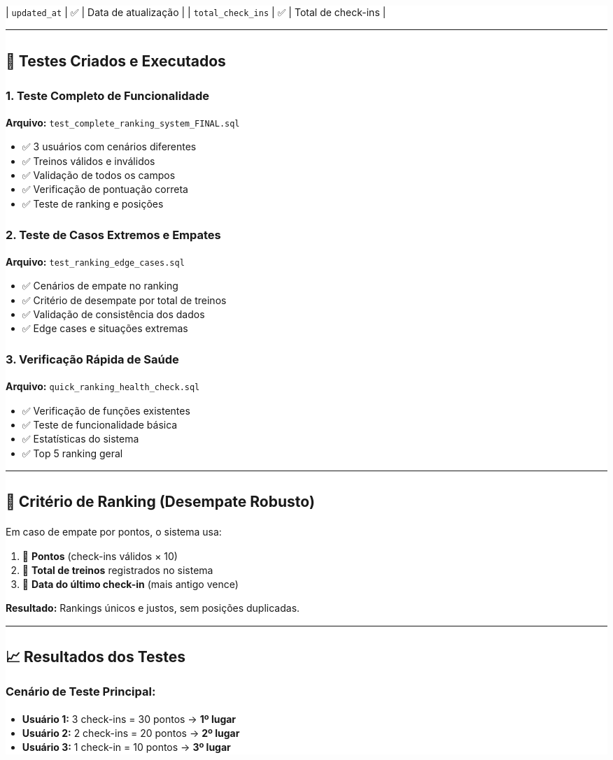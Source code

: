 | `updated_at` | ✅ | Data de atualização |
| `total_check_ins` | ✅ | Total de check-ins |

---

## 🧪 **Testes Criados e Executados**

### **1. Teste Completo de Funcionalidade**
**Arquivo:** `test_complete_ranking_system_FINAL.sql`
- ✅ 3 usuários com cenários diferentes
- ✅ Treinos válidos e inválidos
- ✅ Validação de todos os campos
- ✅ Verificação de pontuação correta
- ✅ Teste de ranking e posições

### **2. Teste de Casos Extremos e Empates**
**Arquivo:** `test_ranking_edge_cases.sql`
- ✅ Cenários de empate no ranking
- ✅ Critério de desempate por total de treinos
- ✅ Validação de consistência dos dados
- ✅ Edge cases e situações extremas

### **3. Verificação Rápida de Saúde**
**Arquivo:** `quick_ranking_health_check.sql`
- ✅ Verificação de funções existentes
- ✅ Teste de funcionalidade básica
- ✅ Estatísticas do sistema
- ✅ Top 5 ranking geral

---

## 🎯 **Critério de Ranking (Desempate Robusto)**

Em caso de empate por pontos, o sistema usa:
1. 🥇 **Pontos** (check-ins válidos × 10)
2. 🥈 **Total de treinos** registrados no sistema
3. 🥉 **Data do último check-in** (mais antigo vence)

**Resultado:** Rankings únicos e justos, sem posições duplicadas.

---

## 📈 **Resultados dos Testes**

### **Cenário de Teste Principal:**
- **Usuário 1:** 3 check-ins = 30 pontos → **1º lugar**
- **Usuário 2:** 2 check-ins = 20 pontos → **2º lugar**  
- **Usuário 3:** 1 check-in = 10 pontos → **3º lugar**
